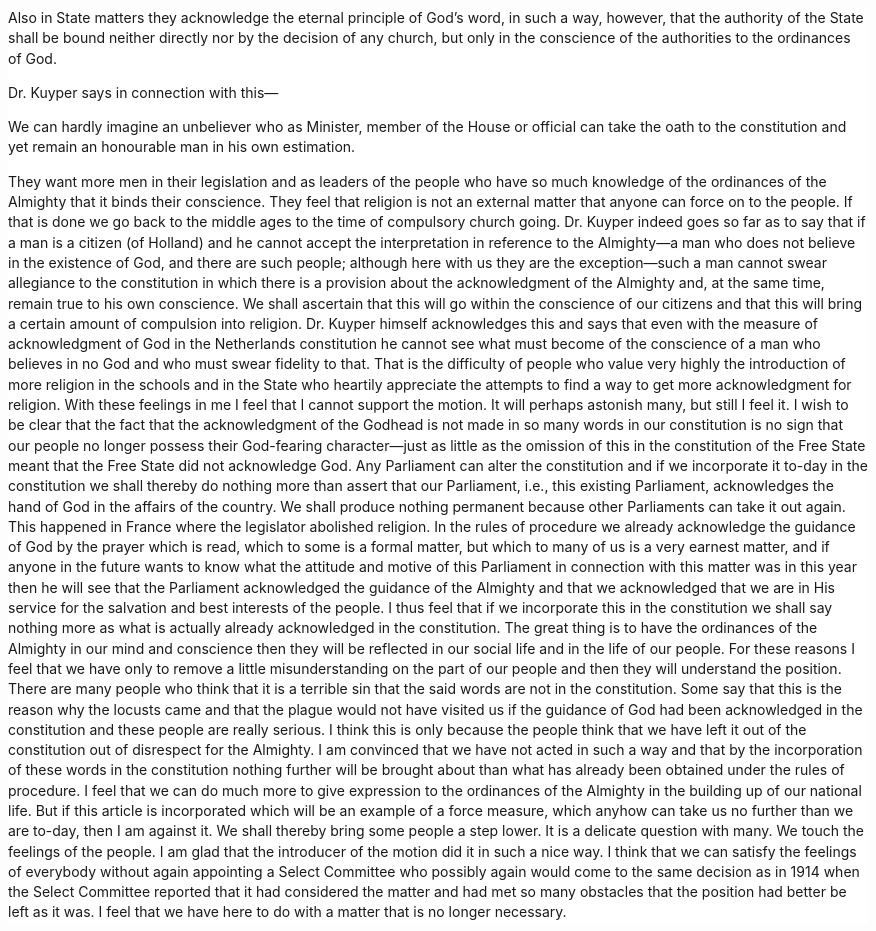 <block name="quote">Also in State matters they acknowledge the eternal principle of God&#x2019;s word, in such a way, however, that the authority of the State shall be bound neither directly nor by the decision of any church, but only in the conscience of the authorities to the ordinances of God.</block>

<p>Dr. Kuyper says in connection with this&#x2014;</p>

<block name="quote">We can hardly imagine an unbeliever who as Minister, member of the House or official can take the oath to the constitution and yet remain an honourable man in his own estimation.</block>

<p>They want more men in their legislation and as leaders of the people who have so much knowledge of the ordinances of the Almighty that it binds their conscience. They feel that religion is not an external matter that anyone can force on to the people. If that is done we go back to the middle ages to the time of compulsory church going. Dr. Kuyper indeed goes so far as to say that if a man is a citizen (of Holland) and he cannot accept the interpretation in reference to the Almighty&#x2014;a man who does not believe in the existence of God, and there are such people; although here with us they are the exception&#x2014;such a man cannot swear allegiance to the constitution in which there is a provision about the acknowledgment of the Almighty and, at the same time, remain true to his own conscience. We shall ascertain that this will go within the conscience of our citizens and that this will bring a certain amount of compulsion into religion. Dr. Kuyper himself acknowledges this and says that even with the measure of acknowledgment of God in the Netherlands constitution he cannot see what must become of the conscience of a man who believes in no God and who must swear fidelity to that. That is the difficulty of people who value very highly the introduction of more religion in the schools and in the State who heartily appreciate the attempts to find a way to get more acknowledgment for religion. With these feelings in me I feel that I cannot support the motion. It will perhaps astonish many, but still I feel it. I wish to be clear that the fact that the acknowledgment of the Godhead is not made in so many words in our constitution is no sign that our people no longer possess their God-fearing character&#x2014;just as little as the omission of this in the constitution of the Free State meant that the Free State did not acknowledge God. Any Parliament can alter the constitution and if we incorporate it to-day in the constitution we shall thereby do nothing more than assert that our Parliament, i.e., this existing Parliament, acknowledges the hand of God in the affairs of the country. We shall produce nothing permanent because other Parliaments can take it out again. This happened in France where the legislator abolished religion. In the rules of procedure we already acknowledge the guidance of God by the prayer which is read, which to some is a formal matter, but which to many of us is a very earnest matter, and if anyone in the future wants to know what the attitude and motive of this Parliament in connection with this matter was in this year then he will see that the Parliament acknowledged the guidance of the Almighty and that we acknowledged that we are in His service for the salvation and best interests of the people. I thus feel that if we incorporate this in the constitution we shall say nothing more as what is actually already acknowledged in the constitution. The great thing is to have the ordinances of the Almighty in our mind and conscience then they will be reflected in our social life and in the life of our people. For these reasons I feel that we have only to remove a little misunderstanding on the part of our people and then they will understand the position. There are many people who think that it is a terrible sin that the said words are not in the constitution. Some say that this is the reason why the locusts came and that the plague would not have visited us if the guidance of God had been acknowledged in the constitution and these people are really serious. I think this is only because the people think that we have left it out of the constitution out of disrespect for the Almighty. I am convinced that we have not acted in such a way and that by the incorporation of these words in the constitution nothing further will be brought about than what has already been obtained under the rules of procedure. I feel that we can do much more to give expression to the ordinances of the Almighty in the building up of our national life. But if this article is incorporated which will be an example of a force measure, which anyhow can take us no further than we are to-day, then I am against it. We shall thereby bring some people a step lower. It is a delicate question with many. We touch the feelings of the people. I am glad that the introducer of the motion did it in such a nice way. I think that we can satisfy the feelings of everybody without again appointing a Select Committee who possibly again would come to the same decision as in 1914 when the Select Committee reported that it had considered the matter and had met so many obstacles that the position had better be left as it was. I feel that we have here to do with a matter that is no longer necessary.</p>
